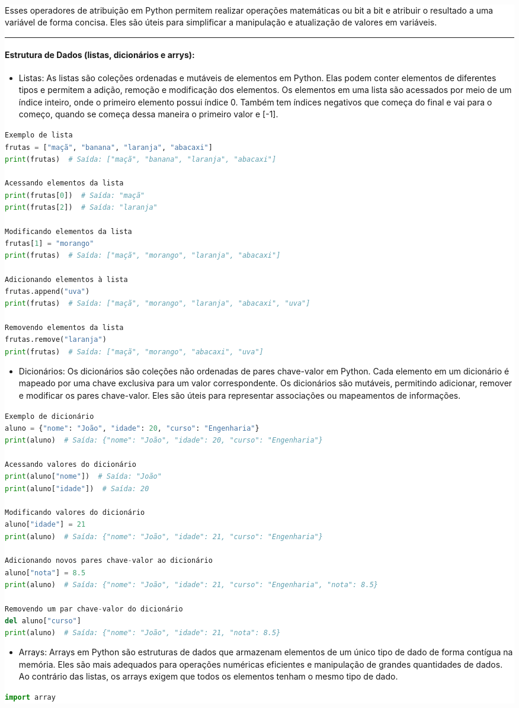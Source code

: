 Esses operadores de atribuição em Python permitem realizar operações matemáticas ou bit a bit e atribuir o resultado a uma variável de forma concisa. Eles são úteis para simplificar a manipulação e atualização de valores em variáveis.

---
#### Estrutura de Dados (listas, dicionários e arrys):

- Listas: As listas são coleções ordenadas e mutáveis de elementos em Python. Elas podem conter elementos de diferentes tipos e permitem a adição, remoção e modificação dos elementos. Os elementos em uma lista são acessados por meio de um índice inteiro, onde o primeiro elemento possui índice 0. Também tem índices negativos que começa do final e vai para o começo, quando se começa dessa maneira o primeiro valor e [-1].
````python
Exemplo de lista
frutas = ["maçã", "banana", "laranja", "abacaxi"]
print(frutas)  # Saída: ["maçã", "banana", "laranja", "abacaxi"]

Acessando elementos da lista
print(frutas[0])  # Saída: "maçã"
print(frutas[2])  # Saída: "laranja"

Modificando elementos da lista
frutas[1] = "morango"
print(frutas)  # Saída: ["maçã", "morango", "laranja", "abacaxi"]

Adicionando elementos à lista
frutas.append("uva")
print(frutas)  # Saída: ["maçã", "morango", "laranja", "abacaxi", "uva"]

Removendo elementos da lista
frutas.remove("laranja")
print(frutas)  # Saída: ["maçã", "morango", "abacaxi", "uva"]
````
- Dicionários: Os dicionários são coleções não ordenadas de pares chave-valor em Python. Cada elemento em um dicionário é mapeado por uma chave exclusiva para um valor correspondente. Os dicionários são mutáveis, permitindo adicionar, remover e modificar os pares chave-valor. Eles são úteis para representar associações ou mapeamentos de informações.
````python
Exemplo de dicionário
aluno = {"nome": "João", "idade": 20, "curso": "Engenharia"}
print(aluno)  # Saída: {"nome": "João", "idade": 20, "curso": "Engenharia"}

Acessando valores do dicionário
print(aluno["nome"])  # Saída: "João"
print(aluno["idade"])  # Saída: 20

Modificando valores do dicionário
aluno["idade"] = 21
print(aluno)  # Saída: {"nome": "João", "idade": 21, "curso": "Engenharia"}

Adicionando novos pares chave-valor ao dicionário
aluno["nota"] = 8.5
print(aluno)  # Saída: {"nome": "João", "idade": 21, "curso": "Engenharia", "nota": 8.5}

Removendo um par chave-valor do dicionário
del aluno["curso"]
print(aluno)  # Saída: {"nome": "João", "idade": 21, "nota": 8.5}
`````
- Arrays: Arrays em Python são estruturas de dados que armazenam elementos de um único tipo de dado de forma contígua na memória. Eles são mais adequados para operações numéricas eficientes e manipulação de grandes quantidades de dados. Ao contrário das listas, os arrays exigem que todos os elementos tenham o mesmo tipo de dado.
````python
import array

````